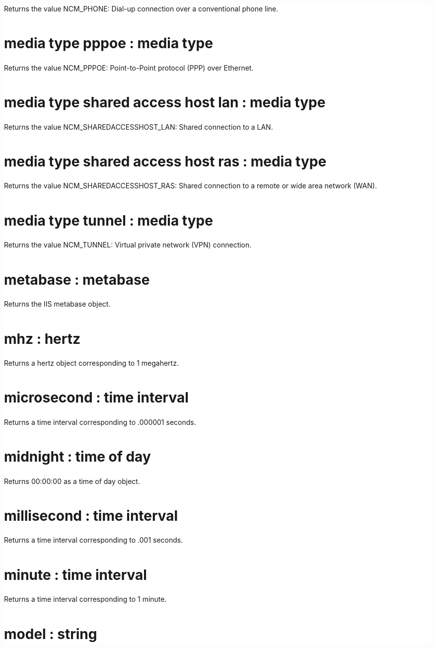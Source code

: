 Returns the value NCM_PHONE: Dial-up connection over a conventional phone line.

# media type pppoe : media type

Returns the value NCM_PPPOE: Point-to-Point protocol (PPP) over Ethernet.

# media type shared access host lan : media type

Returns the value NCM_SHAREDACCESSHOST_LAN: Shared connection to a LAN.

# media type shared access host ras : media type

Returns the value NCM_SHAREDACCESSHOST_RAS: Shared connection to a remote or wide area network (WAN).

# media type tunnel : media type

Returns the value NCM_TUNNEL: Virtual private network (VPN) connection.

# metabase : metabase

Returns the IIS metabase object.

# mhz : hertz

Returns a hertz object corresponding to 1 megahertz.

# microsecond : time interval

Returns a time interval corresponding to .000001 seconds.

# midnight : time of day

Returns 00:00:00 as a time of day object.

# millisecond : time interval

Returns a time interval corresponding to .001 seconds.

# minute : time interval

Returns a time interval corresponding to 1 minute.

# model : string

